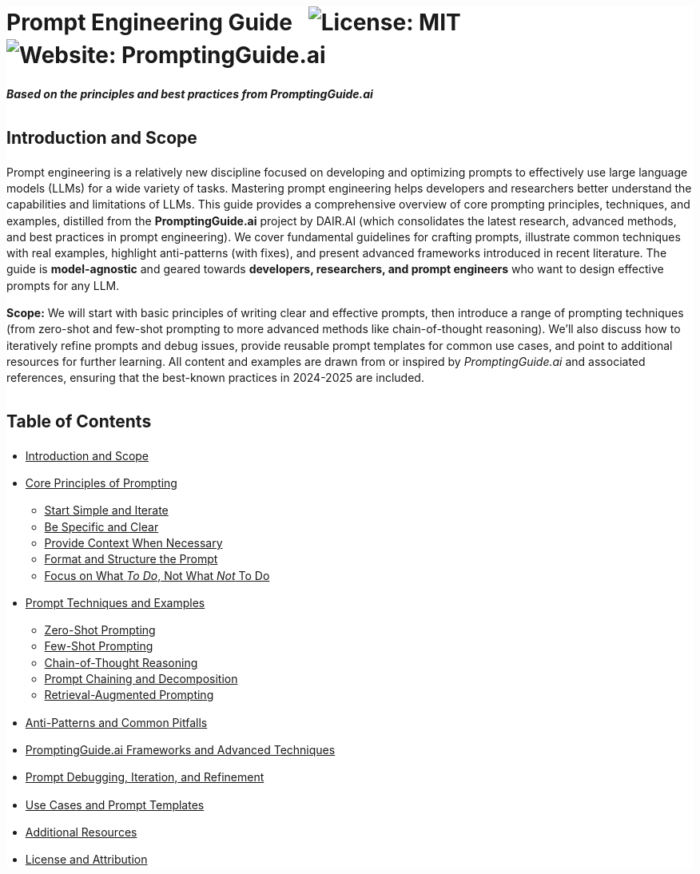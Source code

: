 # Prompt Engineering Guide   ![License: MIT](https://img.shields.io/badge/License-MIT-green.svg) ![Website: PromptingGuide.ai](https://img.shields.io/badge/Website-PromptingGuide.ai-blue)

***Based on the principles and best practices from PromptingGuide.ai***

## Introduction and Scope

Prompt engineering is a relatively new discipline focused on developing and optimizing prompts to effectively use large language models (LLMs) for a wide variety of tasks. Mastering prompt engineering helps developers and researchers better understand the capabilities and limitations of LLMs. This guide provides a comprehensive overview of core prompting principles, techniques, and examples, distilled from the **PromptingGuide.ai** project by DAIR.AI (which consolidates the latest research, advanced methods, and best practices in prompt engineering). We cover fundamental guidelines for crafting prompts, illustrate common techniques with real examples, highlight anti-patterns (with fixes), and present advanced frameworks introduced in recent literature. The guide is **model-agnostic** and geared towards **developers, researchers, and prompt engineers** who want to design effective prompts for any LLM.

**Scope:** We will start with basic principles of writing clear and effective prompts, then introduce a range of prompting techniques (from zero-shot and few-shot prompting to more advanced methods like chain-of-thought reasoning). We’ll also discuss how to iteratively refine prompts and debug issues, provide reusable prompt templates for common use cases, and point to additional resources for further learning. All content and examples are drawn from or inspired by *PromptingGuide.ai* and associated references, ensuring that the best-known practices in 2024-2025 are included.

## Table of Contents

* [Introduction and Scope](#introduction-and-scope)
* [Core Principles of Prompting](#core-principles-of-prompting)

  * [Start Simple and Iterate](#start-simple-and-iterate)
  * [Be Specific and Clear](#be-specific-and-clear)
  * [Provide Context When Necessary](#provide-context-when-necessary)
  * [Format and Structure the Prompt](#format-and-structure-the-prompt)
  * [Focus on What *To Do*, Not What *Not* To Do](#focus-on-what-to-do-not-what-not-to-do)
* [Prompt Techniques and Examples](#prompt-techniques-and-examples)

  * [Zero-Shot Prompting](#zero-shot-prompting)
  * [Few-Shot Prompting](#few-shot-prompting)
  * [Chain-of-Thought Reasoning](#chain-of-thought-reasoning)
  * [Prompt Chaining and Decomposition](#prompt-chaining-and-decomposition)
  * [Retrieval-Augmented Prompting](#retrieval-augmented-prompting)
* [Anti-Patterns and Common Pitfalls](#anti-patterns-and-common-pitfalls)
* [PromptingGuide.ai Frameworks and Advanced Techniques](#promptingguideai-frameworks-and-advanced-techniques)
* [Prompt Debugging, Iteration, and Refinement](#prompt-debugging-iteration-and-refinement)
* [Use Cases and Prompt Templates](#use-cases-and-prompt-templates)
* [Additional Resources](#additional-resources)
* [License and Attribution](#license-and-attribution)
